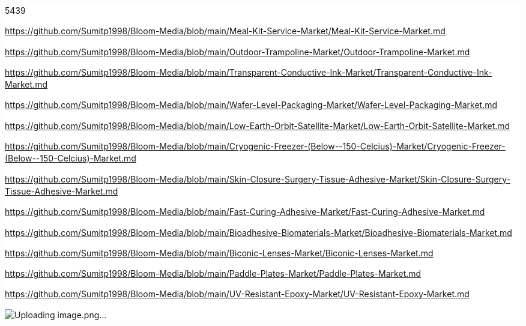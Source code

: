 5439</p><p><a href="https://github.com/Sumitp1998/Bloom-Media/blob/main/Meal-Kit-Service-Market/Meal-Kit-Service-Market.md">https://github.com/Sumitp1998/Bloom-Media/blob/main/Meal-Kit-Service-Market/Meal-Kit-Service-Market.md</a></p><p><a href="https://github.com/Sumitp1998/Bloom-Media/blob/main/Outdoor-Trampoline-Market/Outdoor-Trampoline-Market.md">https://github.com/Sumitp1998/Bloom-Media/blob/main/Outdoor-Trampoline-Market/Outdoor-Trampoline-Market.md</a></p><p><a href="https://github.com/Sumitp1998/Bloom-Media/blob/main/Transparent-Conductive-Ink-Market/Transparent-Conductive-Ink-Market.md">https://github.com/Sumitp1998/Bloom-Media/blob/main/Transparent-Conductive-Ink-Market/Transparent-Conductive-Ink-Market.md</a></p><p><a href="https://github.com/Sumitp1998/Bloom-Media/blob/main/Wafer-Level-Packaging-Market/Wafer-Level-Packaging-Market.md">https://github.com/Sumitp1998/Bloom-Media/blob/main/Wafer-Level-Packaging-Market/Wafer-Level-Packaging-Market.md</a></p><p><a href="https://github.com/Sumitp1998/Bloom-Media/blob/main/Low-Earth-Orbit-Satellite-Market/Low-Earth-Orbit-Satellite-Market.md">https://github.com/Sumitp1998/Bloom-Media/blob/main/Low-Earth-Orbit-Satellite-Market/Low-Earth-Orbit-Satellite-Market.md</a></p><p><a href="https://github.com/Sumitp1998/Bloom-Media/blob/main/Cryogenic-Freezer-(Below--150-Celcius)-Market/Cryogenic-Freezer-(Below--150-Celcius)-Market.md">https://github.com/Sumitp1998/Bloom-Media/blob/main/Cryogenic-Freezer-(Below--150-Celcius)-Market/Cryogenic-Freezer-(Below--150-Celcius)-Market.md</a></p><p><a href="https://github.com/Sumitp1998/Bloom-Media/blob/main/Skin-Closure-Surgery-Tissue-Adhesive-Market/Skin-Closure-Surgery-Tissue-Adhesive-Market.md">https://github.com/Sumitp1998/Bloom-Media/blob/main/Skin-Closure-Surgery-Tissue-Adhesive-Market/Skin-Closure-Surgery-Tissue-Adhesive-Market.md</a></p><p><a href="https://github.com/Sumitp1998/Bloom-Media/blob/main/Fast-Curing-Adhesive-Market/Fast-Curing-Adhesive-Market.md">https://github.com/Sumitp1998/Bloom-Media/blob/main/Fast-Curing-Adhesive-Market/Fast-Curing-Adhesive-Market.md</a></p><p><a href="https://github.com/Sumitp1998/Bloom-Media/blob/main/Bioadhesive-Biomaterials-Market/Bioadhesive-Biomaterials-Market.md">https://github.com/Sumitp1998/Bloom-Media/blob/main/Bioadhesive-Biomaterials-Market/Bioadhesive-Biomaterials-Market.md</a></p><p><a href="https://github.com/Sumitp1998/Bloom-Media/blob/main/Biconic-Lenses-Market/Biconic-Lenses-Market.md">https://github.com/Sumitp1998/Bloom-Media/blob/main/Biconic-Lenses-Market/Biconic-Lenses-Market.md</a></p><p><a href="https://github.com/Sumitp1998/Bloom-Media/blob/main/Paddle-Plates-Market/Paddle-Plates-Market.md">https://github.com/Sumitp1998/Bloom-Media/blob/main/Paddle-Plates-Market/Paddle-Plates-Market.md</a></p><p><a href="https://github.com/Sumitp1998/Bloom-Media/blob/main/UV-Resistant-Epoxy-Market/UV-Resistant-Epoxy-Market.md">https://github.com/Sumitp1998/Bloom-Media/blob/main/UV-Resistant-Epoxy-Market/UV-Resistant-Epoxy-Market.md</a></p>
![Uploading image.png…]()
